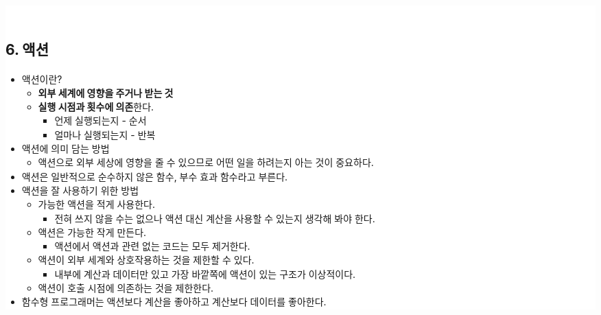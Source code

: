 <br>

## 6. 액션

- 액션이란?
  - <b>외부 세계에 영향을 주거나 받는 것</b>
  - <b>실행 시점과 횟수에 의존</b>한다.
    - 언제 실행되는지 - 순서
    - 얼마나 실행되는지 - 반복
- 액션에 의미 담는 방법
  - 액션으로 외부 세상에 영향을 줄 수 있으므로 어떤 일을 하려는지 아는 것이 중요하다.
- 액션은 일반적으로 순수하지 않은 함수, 부수 효과 함수라고 부른다.
- 액션을 잘 사용하기 위한 방법
  - 가능한 액션을 적게 사용한다.
    - 전혀 쓰지 않을 수는 없으나 액션 대신 계산을 사용할 수 있는지 생각해 봐야 한다.
  - 액션은 가능한 작게 만든다.
    - 액션에서 액션과 관련 없는 코드는 모두 제거한다.
  - 액션이 외부 세계와 상호작용하는 것을 제한할 수 있다.
    - 내부에 계산과 데이터만 있고 가장 바깥쪽에 액션이 있는 구조가 이상적이다.
  - 액션이 호출 시점에 의존하는 것을 제한한다.
- 함수형 프로그래머는 액션보다 계산을 좋아하고 계산보다 데이터를 좋아한다.
